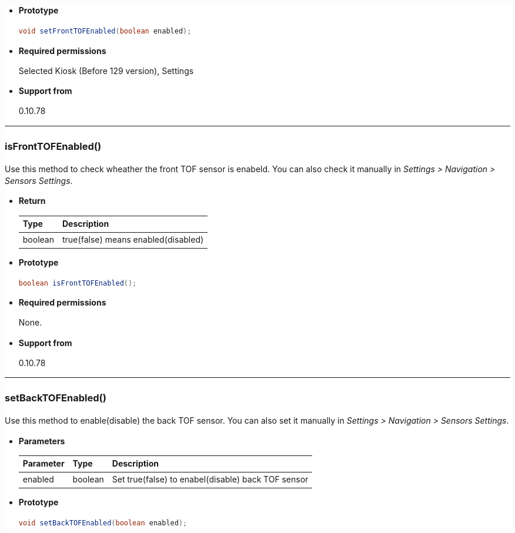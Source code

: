 - **Prototype**

  ``` java
  void setFrontTOFEnabled(boolean enabled);
  ```

- **Required permissions**

  Selected Kiosk (Before 129 version), Settings

- **Support from**

  0.10.78

---

### isFrontTOFEnabled()

Use this method to check wheather the front TOF sensor is enabeld. You can also check it manually in *Settings > Navigation > Sensors Settings*.

- **Return**

  | Type    | Description                         |
  |---------|-------------------------------------|
  | boolean | true(false) means enabled(disabled) |

- **Prototype**

  ``` java
  boolean isFrontTOFEnabled();
  ```

- **Required permissions**

  None.

- **Support from**

  0.10.78

---

### setBackTOFEnabled()

Use this method to enable(disable) the back TOF sensor. You can also set it manually in *Settings > Navigation > Sensors Settings*.

- **Parameters**

  | Parameter | Type    | Description                                        |
  |-----------|---------|----------------------------------------------------|
  | enabled   | boolean | Set true(false) to enabel(disable) back TOF sensor |

- **Prototype**

  ``` java
  void setBackTOFEnabled(boolean enabled);
  ```
